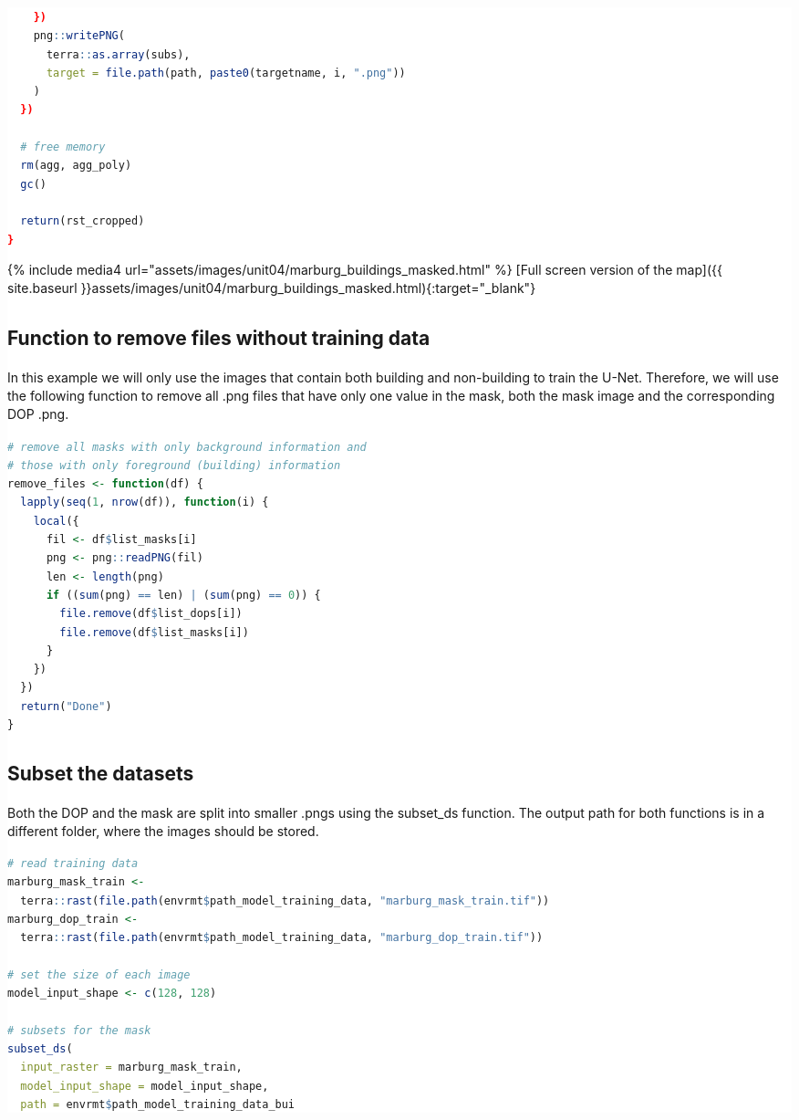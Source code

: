 ```r
    })
    png::writePNG(
      terra::as.array(subs),
      target = file.path(path, paste0(targetname, i, ".png"))
    )
  })
  
  # free memory
  rm(agg, agg_poly)
  gc()
  
  return(rst_cropped)
}
```

{% include media4 url="assets/images/unit04/marburg_buildings_masked.html" %} [Full screen version of the map]({{ site.baseurl }}assets/images/unit04/marburg_buildings_masked.html){:target="_blank"}


## Function to remove files without training data

In this example we will only use the images that contain both building and non-building to train the U-Net. Therefore, we will use the following function to remove all .png files that have only one value in the mask, both the mask image and the corresponding DOP .png.

```r
# remove all masks with only background information and
# those with only foreground (building) information
remove_files <- function(df) {
  lapply(seq(1, nrow(df)), function(i) {
    local({
      fil <- df$list_masks[i]
      png <- png::readPNG(fil)
      len <- length(png)
      if ((sum(png) == len) | (sum(png) == 0)) {
        file.remove(df$list_dops[i])
        file.remove(df$list_masks[i])
      }
    })
  })
  return("Done")
}
```


## Subset the datasets

Both the DOP and the mask are split into smaller .pngs using the subset_ds function. The output path for both functions is in a different folder, where the images should be stored.

```r
# read training data
marburg_mask_train <-
  terra::rast(file.path(envrmt$path_model_training_data, "marburg_mask_train.tif"))
marburg_dop_train <-
  terra::rast(file.path(envrmt$path_model_training_data, "marburg_dop_train.tif"))

# set the size of each image
model_input_shape <- c(128, 128)

# subsets for the mask
subset_ds(
  input_raster = marburg_mask_train,
  model_input_shape = model_input_shape,
  path = envrmt$path_model_training_data_bui
```
